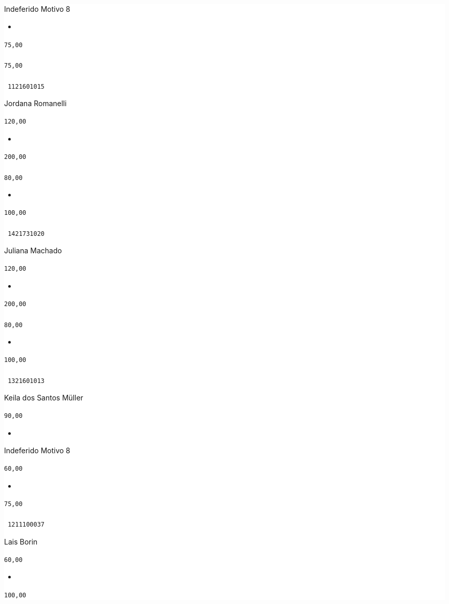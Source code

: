    Indeferido Motivo 8

   -

    75,00 

    75,00 

     1121601015

   Jordana Romanelli

    120,00 

   -

    200,00 

    80,00 

   -

    100,00 

     1421731020

   Juliana Machado

    120,00 

   -

    200,00 

    80,00 

   -

    100,00 

     1321601013

   Keila dos Santos Müller

    90,00 

   -

   Indeferido Motivo 8

    60,00 

   -

    75,00 

     1211100037

   Lais Borin

    60,00 

   -

    100,00 
